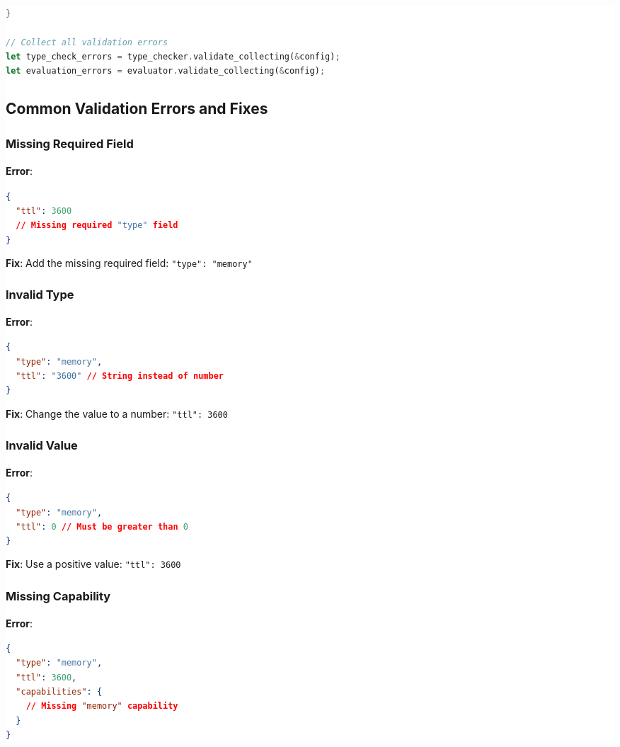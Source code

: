 ```rust
}

// Collect all validation errors
let type_check_errors = type_checker.validate_collecting(&config);
let evaluation_errors = evaluator.validate_collecting(&config);
```

## Common Validation Errors and Fixes

### Missing Required Field

**Error**:
```json
{
  "ttl": 3600
  // Missing required "type" field
}
```

**Fix**: Add the missing required field: `"type": "memory"`

### Invalid Type

**Error**:
```json
{
  "type": "memory",
  "ttl": "3600" // String instead of number
}
```

**Fix**: Change the value to a number: `"ttl": 3600`

### Invalid Value

**Error**:
```json
{
  "type": "memory",
  "ttl": 0 // Must be greater than 0
}
```

**Fix**: Use a positive value: `"ttl": 3600`

### Missing Capability

**Error**:
```json
{
  "type": "memory",
  "ttl": 3600,
  "capabilities": {
    // Missing "memory" capability
  }
}
```
